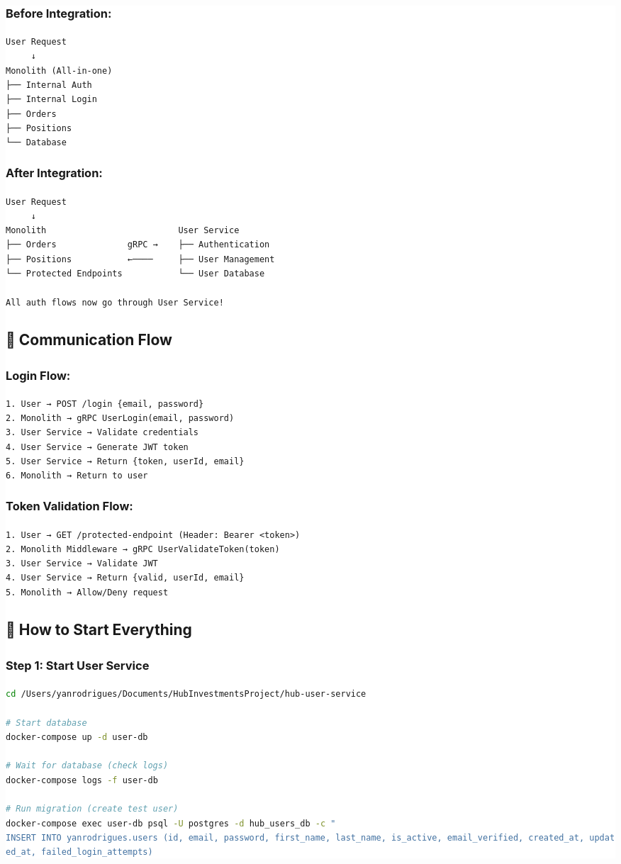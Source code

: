 ### Before Integration:
```
User Request
     ↓
Monolith (All-in-one)
├── Internal Auth
├── Internal Login  
├── Orders
├── Positions
└── Database
```

### After Integration:
```
User Request
     ↓
Monolith                          User Service
├── Orders              gRPC →    ├── Authentication
├── Positions           ←────     ├── User Management
└── Protected Endpoints           └── User Database

All auth flows now go through User Service!
```

## 🔌 Communication Flow

### Login Flow:
```
1. User → POST /login {email, password}
2. Monolith → gRPC UserLogin(email, password)
3. User Service → Validate credentials
4. User Service → Generate JWT token
5. User Service → Return {token, userId, email}
6. Monolith → Return to user
```

### Token Validation Flow:
```
1. User → GET /protected-endpoint (Header: Bearer <token>)
2. Monolith Middleware → gRPC UserValidateToken(token)
3. User Service → Validate JWT
4. User Service → Return {valid, userId, email}
5. Monolith → Allow/Deny request
```

## 🚀 How to Start Everything

### Step 1: Start User Service

```bash
cd /Users/yanrodrigues/Documents/HubInvestmentsProject/hub-user-service

# Start database
docker-compose up -d user-db

# Wait for database (check logs)
docker-compose logs -f user-db

# Run migration (create test user)
docker-compose exec user-db psql -U postgres -d hub_users_db -c "
INSERT INTO yanrodrigues.users (id, email, password, first_name, last_name, is_active, email_verified, created_at, updated_at, failed_login_attempts)
```